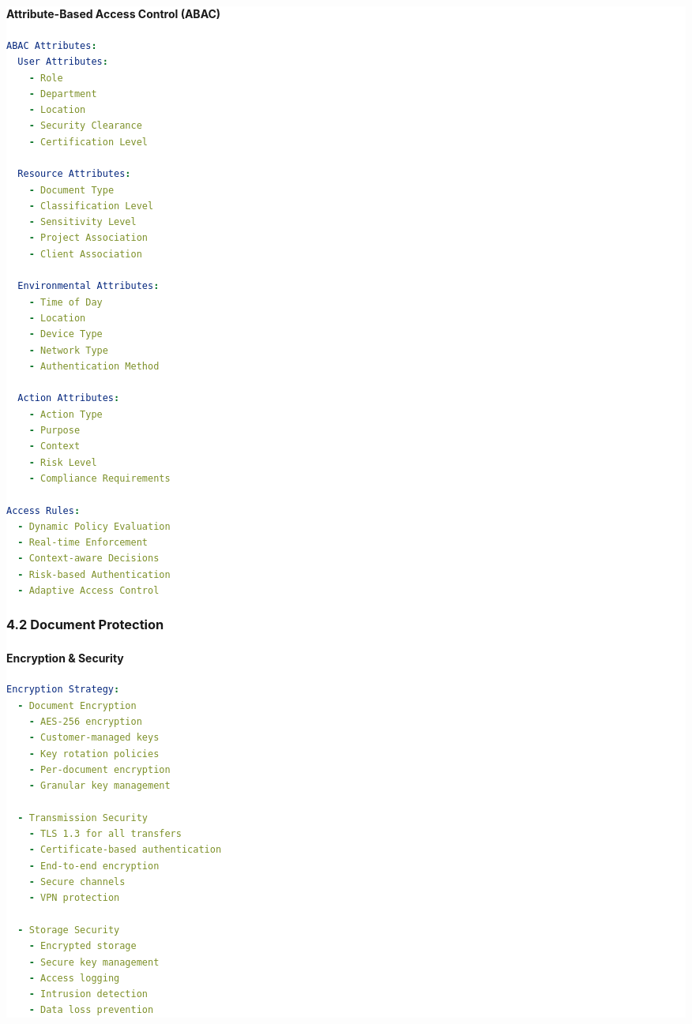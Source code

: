 #### Attribute-Based Access Control (ABAC)
```yaml
ABAC Attributes:
  User Attributes:
    - Role
    - Department
    - Location
    - Security Clearance
    - Certification Level
  
  Resource Attributes:
    - Document Type
    - Classification Level
    - Sensitivity Level
    - Project Association
    - Client Association
  
  Environmental Attributes:
    - Time of Day
    - Location
    - Device Type
    - Network Type
    - Authentication Method
  
  Action Attributes:
    - Action Type
    - Purpose
    - Context
    - Risk Level
    - Compliance Requirements

Access Rules:
  - Dynamic Policy Evaluation
  - Real-time Enforcement
  - Context-aware Decisions
  - Risk-based Authentication
  - Adaptive Access Control
```

### 4.2 Document Protection

#### Encryption & Security
```yaml
Encryption Strategy:
  - Document Encryption
    - AES-256 encryption
    - Customer-managed keys
    - Key rotation policies
    - Per-document encryption
    - Granular key management
  
  - Transmission Security
    - TLS 1.3 for all transfers
    - Certificate-based authentication
    - End-to-end encryption
    - Secure channels
    - VPN protection
  
  - Storage Security
    - Encrypted storage
    - Secure key management
    - Access logging
    - Intrusion detection
    - Data loss prevention
```